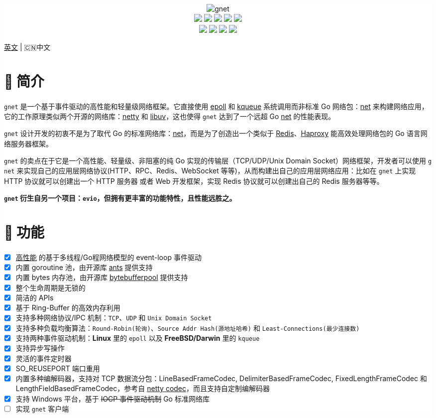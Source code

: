 <p align="center">
<img src="https://raw.githubusercontent.com/panjf2000/logos/master/gnet/logo.png" alt="gnet">
<br />
<a title="Build Status" target="_blank" href="https://travis-ci.com/panjf2000/gnet"><img src="https://img.shields.io/travis/com/panjf2000/gnet?style=flat-square&logo=travis-ci&logoColor=white"></a>
<a title="Codecov" target="_blank" href="https://codecov.io/gh/panjf2000/gnet"><img src="https://img.shields.io/codecov/c/github/panjf2000/gnet?style=flat-square&logo=codecov"></a>
<a title="Supported Platforms" target="_blank" href="https://github.com/panjf2000/gnet"><img src="https://img.shields.io/badge/platform-Linux%20%7C%20FreeBSD%20%7C%20Darwin%20%7C%20Windows-549688?style=flat-square&logo=dlna"></a>
<a title="Require Go Version" target="_blank" href="https://github.com/panjf2000/gnet"><img src="https://img.shields.io/badge/go-%3E%3D1.9-30dff3?style=flat-square&logo=go"></a>
<a title="Release" target="_blank" href="https://github.com/panjf2000/gnet/releases"><img src="https://img.shields.io/github/v/release/panjf2000/gnet.svg?color=161823&style=flat-square&logo=smartthings"></a>
<br/>
<a title="Go Report Card" target="_blank" href="https://goreportcard.com/report/github.com/panjf2000/gnet"><img src="https://goreportcard.com/badge/github.com/panjf2000/gnet?style=flat-square"></a>
<a title="Doc for gnet" target="_blank" href="https://pkg.go.dev/github.com/panjf2000/gnet?tab=doc"><img src="https://img.shields.io/badge/go.dev-doc-007d9c?style=flat-square&logo=read-the-docs"></a>
<a title="gnet on Sourcegraph" target="_blank" href="https://sourcegraph.com/github.com/panjf2000/gnet?badge"><img src="https://sourcegraph.com/github.com/panjf2000/gnet/-/badge.svg?style=flat-square"></a>
<a title="Mentioned in Awesome Go" target="_blank" href="https://github.com/avelino/awesome-go#networking"><img src="https://awesome.re/mentioned-badge-flat.svg"></a>
</p>

[英文](README.md) | 🇨🇳中文

# 📖 简介

`gnet` 是一个基于事件驱动的高性能和轻量级网络框架。它直接使用 [epoll](https://en.wikipedia.org/wiki/Epoll) 和 [kqueue](https://en.wikipedia.org/wiki/Kqueue) 系统调用而非标准 Go 网络包：[net](https://golang.org/pkg/net/) 来构建网络应用，它的工作原理类似两个开源的网络库：[netty](https://github.com/netty/netty) 和 [libuv](https://github.com/libuv/libuv)，这也使得 `gnet` 达到了一个远超 Go [net](https://golang.org/pkg/net/) 的性能表现。

`gnet` 设计开发的初衷不是为了取代 Go 的标准网络库：[net](https://golang.org/pkg/net/)，而是为了创造出一个类似于 [Redis](http://redis.io)、[Haproxy](http://www.haproxy.org) 能高效处理网络包的 Go 语言网络服务器框架。

`gnet` 的卖点在于它是一个高性能、轻量级、非阻塞的纯 Go 实现的传输层（TCP/UDP/Unix Domain Socket）网络框架，开发者可以使用 `gnet` 来实现自己的应用层网络协议(HTTP、RPC、Redis、WebSocket 等等)，从而构建出自己的应用层网络应用：比如在 `gnet` 上实现 HTTP 协议就可以创建出一个 HTTP 服务器 或者 Web 开发框架，实现 Redis 协议就可以创建出自己的 Redis 服务器等等。

**`gnet` 衍生自另一个项目：`evio`，但拥有更丰富的功能特性，且性能远胜之。**

# 🚀 功能

- [x] [高性能](#-性能测试) 的基于多线程/Go程网络模型的 event-loop 事件驱动
- [x] 内置 goroutine 池，由开源库 [ants](https://github.com/panjf2000/ants) 提供支持
- [x] 内置 bytes 内存池，由开源库 [bytebufferpool](https://github.com/valyala/bytebufferpool) 提供支持
- [x] 整个生命周期是无锁的
- [x] 简洁的 APIs
- [x] 基于 Ring-Buffer 的高效内存利用
- [x] 支持多种网络协议/IPC 机制：`TCP`、`UDP` 和 `Unix Domain Socket`
- [x] 支持多种负载均衡算法：`Round-Robin(轮询)`、`Source Addr Hash(源地址哈希)` 和 `Least-Connections(最少连接数)`
- [x] 支持两种事件驱动机制：**Linux** 里的 `epoll` 以及 **FreeBSD/Darwin** 里的 `kqueue`
- [x] 支持异步写操作
- [x] 灵活的事件定时器
- [x] SO_REUSEPORT 端口重用
- [x] 内置多种编解码器，支持对 TCP 数据流分包：LineBasedFrameCodec, DelimiterBasedFrameCodec, FixedLengthFrameCodec 和 LengthFieldBasedFrameCodec，参考自 [netty codec](https://netty.io/4.1/api/io/netty/handler/codec/package-summary.html)，而且支持自定制编解码器
- [x] 支持 Windows 平台，基于 ~~IOCP 事件驱动机制~~ Go 标准网络库
- [ ] 实现 `gnet` 客户端
